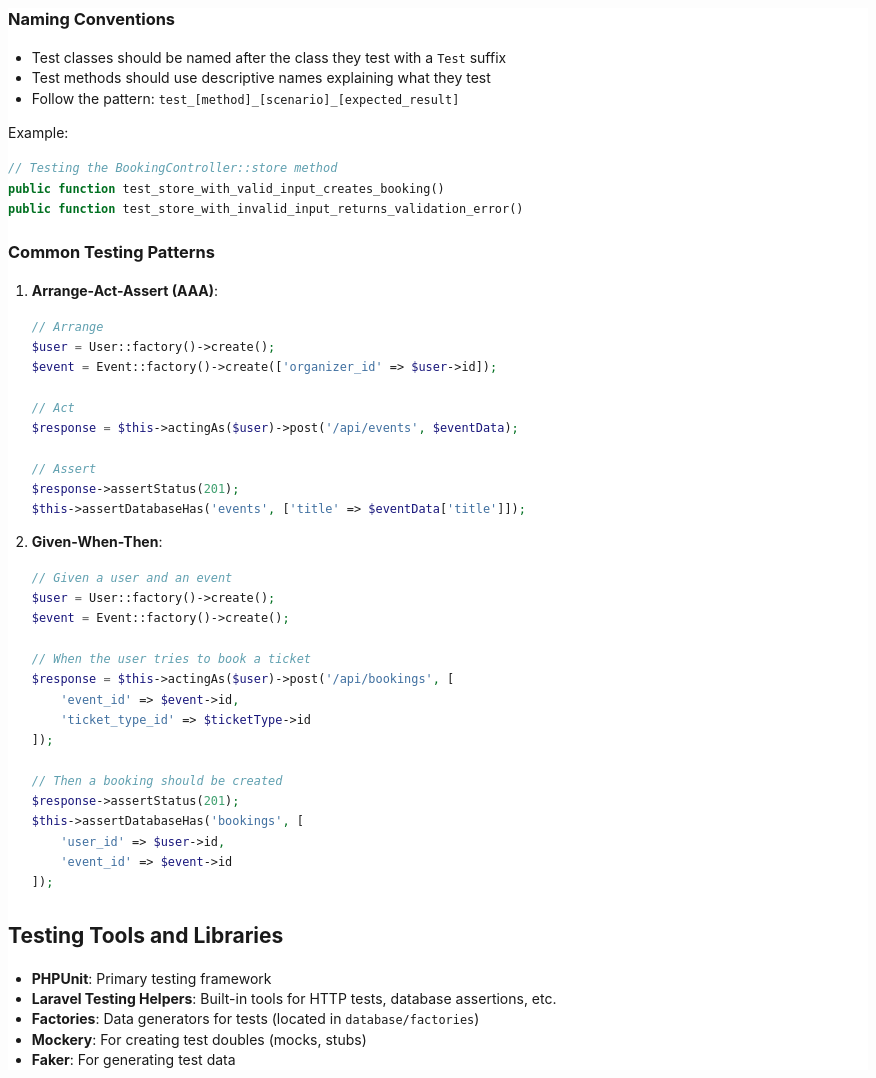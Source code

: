 ### Naming Conventions

-   Test classes should be named after the class they test with a `Test` suffix
-   Test methods should use descriptive names explaining what they test
-   Follow the pattern: `test_[method]_[scenario]_[expected_result]`

Example:

```php
// Testing the BookingController::store method
public function test_store_with_valid_input_creates_booking()
public function test_store_with_invalid_input_returns_validation_error()
```

### Common Testing Patterns

1. **Arrange-Act-Assert (AAA)**:

    ```php
    // Arrange
    $user = User::factory()->create();
    $event = Event::factory()->create(['organizer_id' => $user->id]);

    // Act
    $response = $this->actingAs($user)->post('/api/events', $eventData);

    // Assert
    $response->assertStatus(201);
    $this->assertDatabaseHas('events', ['title' => $eventData['title']]);
    ```

2. **Given-When-Then**:

    ```php
    // Given a user and an event
    $user = User::factory()->create();
    $event = Event::factory()->create();

    // When the user tries to book a ticket
    $response = $this->actingAs($user)->post('/api/bookings', [
        'event_id' => $event->id,
        'ticket_type_id' => $ticketType->id
    ]);

    // Then a booking should be created
    $response->assertStatus(201);
    $this->assertDatabaseHas('bookings', [
        'user_id' => $user->id,
        'event_id' => $event->id
    ]);
    ```

## Testing Tools and Libraries

-   **PHPUnit**: Primary testing framework
-   **Laravel Testing Helpers**: Built-in tools for HTTP tests, database assertions, etc.
-   **Factories**: Data generators for tests (located in `database/factories`)
-   **Mockery**: For creating test doubles (mocks, stubs)
-   **Faker**: For generating test data
